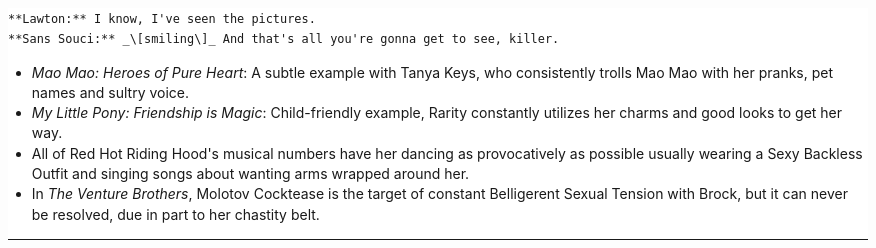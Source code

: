     **Lawton:** I know, I've seen the pictures.  
    **Sans Souci:** _\[smiling\]_ And that's all you're gonna get to see, killer.
    
-   _Mao Mao: Heroes of Pure Heart_: A subtle example with Tanya Keys, who consistently trolls Mao Mao with her pranks, pet names and sultry voice.
-   _My Little Pony: Friendship is Magic_: Child-friendly example, Rarity constantly utilizes her charms and good looks to get her way.
-   All of Red Hot Riding Hood's musical numbers have her dancing as provocatively as possible usually wearing a Sexy Backless Outfit and singing songs about wanting arms wrapped around her.
-   In _The Venture Brothers_, Molotov Cocktease is the target of constant Belligerent Sexual Tension with Brock, but it can never be resolved, due in part to her chastity belt.

___